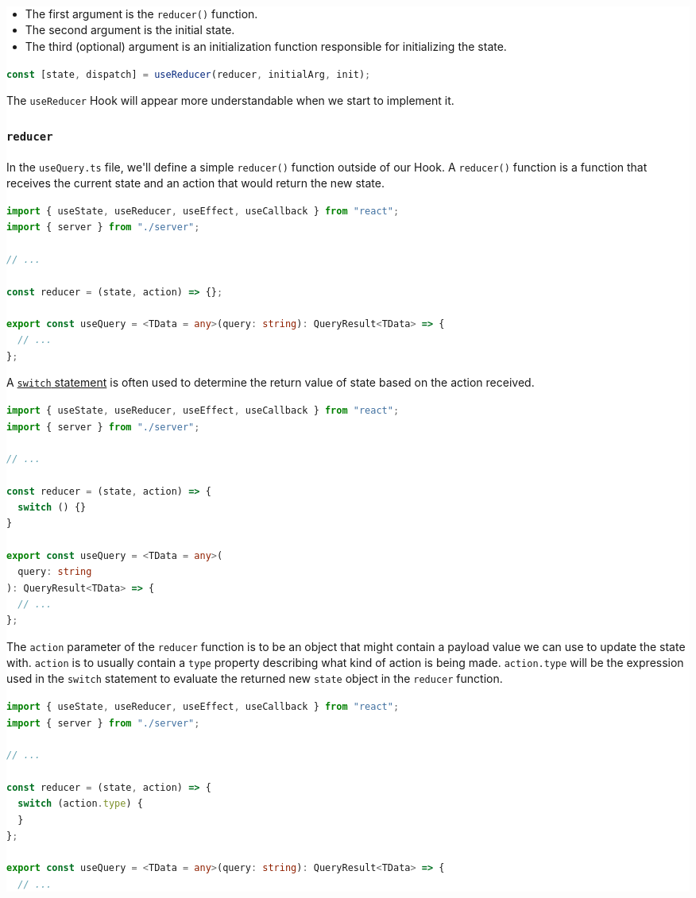 - The first argument is the `reducer()` function.
- The second argument is the initial state.
- The third (optional) argument is an initialization function responsible for initializing the state.

```typescript
const [state, dispatch] = useReducer(reducer, initialArg, init);
```

The `useReducer` Hook will appear more understandable when we start to implement it.

### `reducer`

In the `useQuery.ts` file, we'll define a simple `reducer()` function outside of our Hook. A `reducer()` function is a function that receives the current state and an action that would return the new state.

```typescript
import { useState, useReducer, useEffect, useCallback } from "react";
import { server } from "./server";

// ...

const reducer = (state, action) => {};

export const useQuery = <TData = any>(query: string): QueryResult<TData> => {
  // ...
};
```

A [`switch` statement](https://developer.mozilla.org/en-US/docs/Web/JavaScript/Reference/Statements/switch) is often used to determine the return value of state based on the action received.

```typescript
import { useState, useReducer, useEffect, useCallback } from "react";
import { server } from "./server";

// ...

const reducer = (state, action) => {
  switch () {}
}

export const useQuery = <TData = any>(
  query: string
): QueryResult<TData> => {
  // ...
};
```

The `action` parameter of the `reducer` function is to be an object that might contain a payload value we can use to update the state with. `action` is to usually contain a `type` property describing what kind of action is being made. `action.type` will be the expression used in the `switch` statement to evaluate the returned new `state` object in the `reducer` function.

```typescript
import { useState, useReducer, useEffect, useCallback } from "react";
import { server } from "./server";

// ...

const reducer = (state, action) => {
  switch (action.type) {
  }
};

export const useQuery = <TData = any>(query: string): QueryResult<TData> => {
  // ...
```